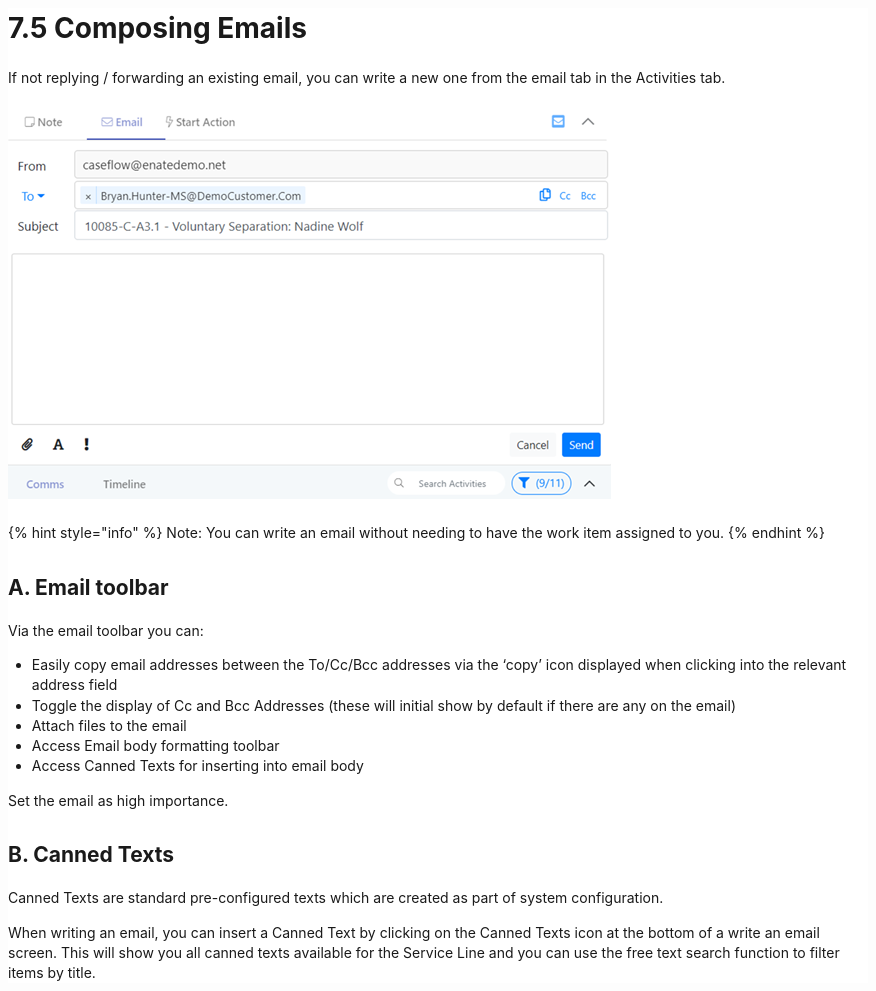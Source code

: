 # 7.5 Composing Emails

If not replying / forwarding an existing email, you can write a new one from the email tab in the Activities tab.

![](../.gitbook/assets/15%20%283%29.png)

{% hint style="info" %}
Note: You can write an email without needing to have the work item assigned to you.
{% endhint %}

## A. Email toolbar

Via the email toolbar you can:

* Easily copy email addresses between the To/Cc/Bcc addresses via the ‘copy’ icon displayed when clicking into the relevant address field
* Toggle the display of Cc and Bcc Addresses \(these will initial show by default if there are any on the email\)
* Attach files to the email
* Access Email body formatting toolbar
* Access Canned Texts for inserting into email body

Set the email as high importance.

## B. Canned Texts

Canned Texts are standard pre-configured texts which are created as part of system configuration.

When writing an email, you can insert a Canned Text by clicking on the Canned Texts icon at the bottom of a write an email screen. This will show you all canned texts available for the Service Line and you can use the free text search function to filter items by title.

